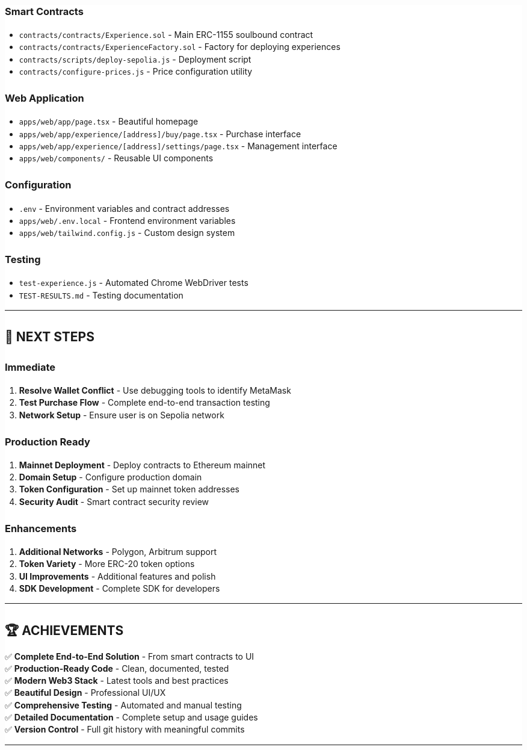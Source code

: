 ### **Smart Contracts**
- `contracts/contracts/Experience.sol` - Main ERC-1155 soulbound contract
- `contracts/contracts/ExperienceFactory.sol` - Factory for deploying experiences
- `contracts/scripts/deploy-sepolia.js` - Deployment script
- `contracts/configure-prices.js` - Price configuration utility

### **Web Application**
- `apps/web/app/page.tsx` - Beautiful homepage
- `apps/web/app/experience/[address]/buy/page.tsx` - Purchase interface
- `apps/web/app/experience/[address]/settings/page.tsx` - Management interface
- `apps/web/components/` - Reusable UI components

### **Configuration**
- `.env` - Environment variables and contract addresses
- `apps/web/.env.local` - Frontend environment variables
- `apps/web/tailwind.config.js` - Custom design system

### **Testing**
- `test-experience.js` - Automated Chrome WebDriver tests
- `TEST-RESULTS.md` - Testing documentation

---

## 🎯 **NEXT STEPS**

### **Immediate** 
1. **Resolve Wallet Conflict** - Use debugging tools to identify MetaMask
2. **Test Purchase Flow** - Complete end-to-end transaction testing
3. **Network Setup** - Ensure user is on Sepolia network

### **Production Ready**
1. **Mainnet Deployment** - Deploy contracts to Ethereum mainnet
2. **Domain Setup** - Configure production domain
3. **Token Configuration** - Set up mainnet token addresses
4. **Security Audit** - Smart contract security review

### **Enhancements**
1. **Additional Networks** - Polygon, Arbitrum support
2. **Token Variety** - More ERC-20 token options
3. **UI Improvements** - Additional features and polish
4. **SDK Development** - Complete SDK for developers

---

## 🏆 **ACHIEVEMENTS**

✅ **Complete End-to-End Solution** - From smart contracts to UI  
✅ **Production-Ready Code** - Clean, documented, tested  
✅ **Modern Web3 Stack** - Latest tools and best practices  
✅ **Beautiful Design** - Professional UI/UX  
✅ **Comprehensive Testing** - Automated and manual testing  
✅ **Detailed Documentation** - Complete setup and usage guides  
✅ **Version Control** - Full git history with meaningful commits  

---